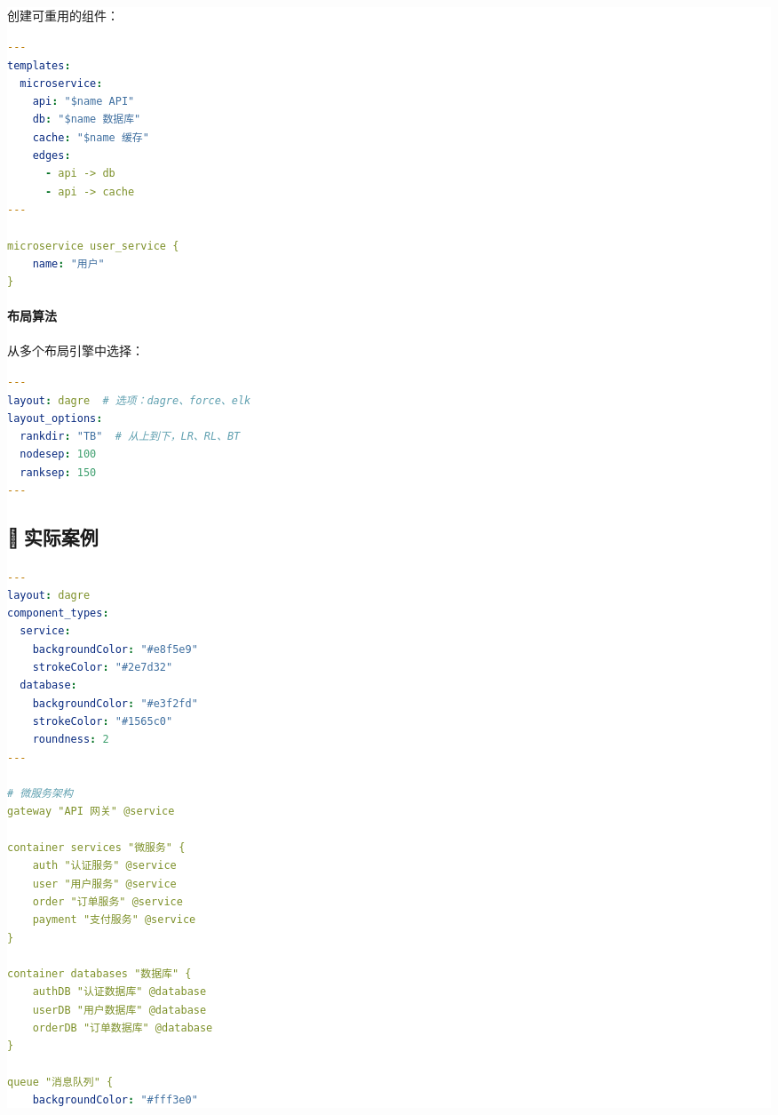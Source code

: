 创建可重用的组件：

```yaml
---
templates:
  microservice:
    api: "$name API"
    db: "$name 数据库"
    cache: "$name 缓存"
    edges:
      - api -> db
      - api -> cache
---

microservice user_service {
    name: "用户"
}
```

#### 布局算法

从多个布局引擎中选择：

```yaml
---
layout: dagre  # 选项：dagre、force、elk
layout_options:
  rankdir: "TB"  # 从上到下，LR、RL、BT
  nodesep: 100
  ranksep: 150
---
```

## 🎯 实际案例

```yaml
---
layout: dagre
component_types:
  service:
    backgroundColor: "#e8f5e9"
    strokeColor: "#2e7d32"
  database:
    backgroundColor: "#e3f2fd"
    strokeColor: "#1565c0"
    roundness: 2
---

# 微服务架构
gateway "API 网关" @service

container services "微服务" {
    auth "认证服务" @service
    user "用户服务" @service
    order "订单服务" @service
    payment "支付服务" @service
}

container databases "数据库" {
    authDB "认证数据库" @database
    userDB "用户数据库" @database
    orderDB "订单数据库" @database
}

queue "消息队列" {
    backgroundColor: "#fff3e0"
```